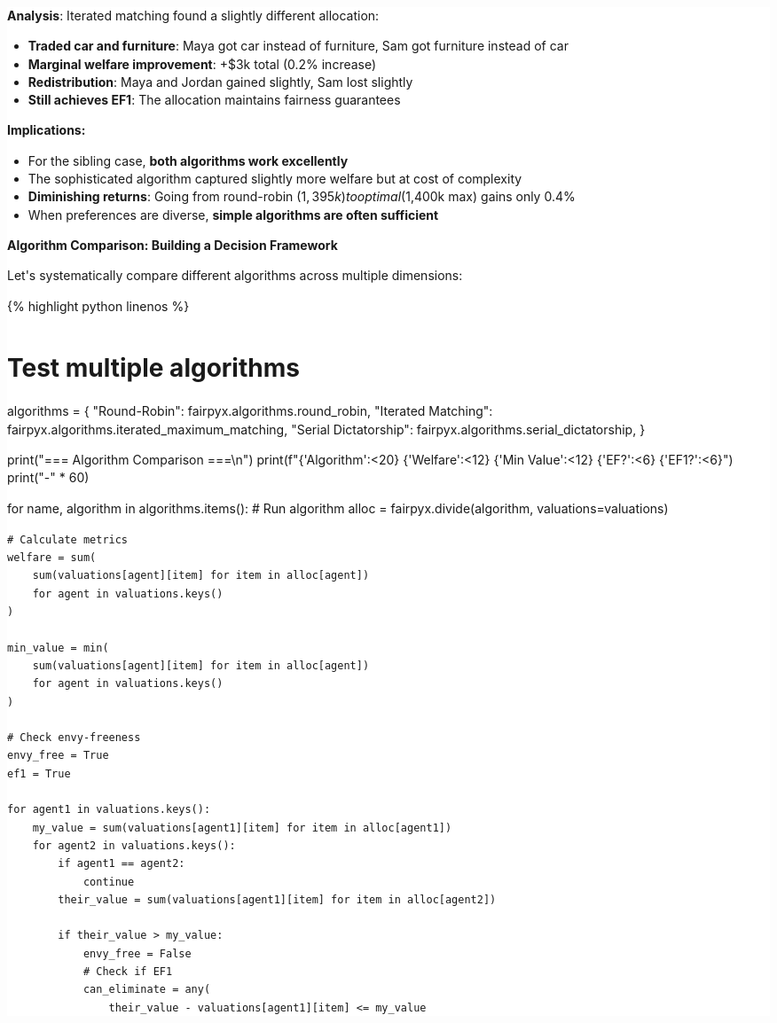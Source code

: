 **Analysis**: Iterated matching found a slightly different allocation:
- **Traded car and furniture**: Maya got car instead of furniture, Sam got furniture instead of car
- **Marginal welfare improvement**: +$3k total (0.2% increase)
- **Redistribution**: Maya and Jordan gained slightly, Sam lost slightly
- **Still achieves EF1**: The allocation maintains fairness guarantees

**Implications:**
- For the sibling case, **both algorithms work excellently**
- The sophisticated algorithm captured slightly more welfare but at cost of complexity
- **Diminishing returns**: Going from round-robin ($1,395k) to optimal ($1,400k max) gains only 0.4%
- When preferences are diverse, **simple algorithms are often sufficient**

**Algorithm Comparison: Building a Decision Framework**

Let's systematically compare different algorithms across multiple dimensions:

{% highlight python linenos %}
# Test multiple algorithms
algorithms = {
    "Round-Robin": fairpyx.algorithms.round_robin,
    "Iterated Matching": fairpyx.algorithms.iterated_maximum_matching,
    "Serial Dictatorship": fairpyx.algorithms.serial_dictatorship,
}

print("=== Algorithm Comparison ===\n")
print(f"{'Algorithm':<20} {'Welfare':<12} {'Min Value':<12} {'EF?':<6} {'EF1?':<6}")
print("-" * 60)

for name, algorithm in algorithms.items():
    # Run algorithm
    alloc = fairpyx.divide(algorithm, valuations=valuations)
    
    # Calculate metrics
    welfare = sum(
        sum(valuations[agent][item] for item in alloc[agent])
        for agent in valuations.keys()
    )
    
    min_value = min(
        sum(valuations[agent][item] for item in alloc[agent])
        for agent in valuations.keys()
    )
    
    # Check envy-freeness
    envy_free = True
    ef1 = True
    
    for agent1 in valuations.keys():
        my_value = sum(valuations[agent1][item] for item in alloc[agent1])
        for agent2 in valuations.keys():
            if agent1 == agent2:
                continue
            their_value = sum(valuations[agent1][item] for item in alloc[agent2])
            
            if their_value > my_value:
                envy_free = False
                # Check if EF1
                can_eliminate = any(
                    their_value - valuations[agent1][item] <= my_value